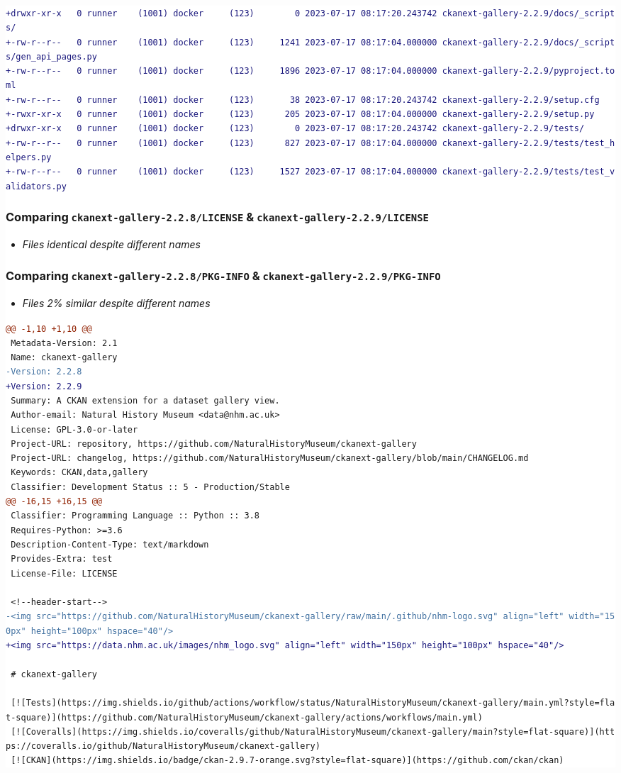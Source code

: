 ```diff
+drwxr-xr-x   0 runner    (1001) docker     (123)        0 2023-07-17 08:17:20.243742 ckanext-gallery-2.2.9/docs/_scripts/
+-rw-r--r--   0 runner    (1001) docker     (123)     1241 2023-07-17 08:17:04.000000 ckanext-gallery-2.2.9/docs/_scripts/gen_api_pages.py
+-rw-r--r--   0 runner    (1001) docker     (123)     1896 2023-07-17 08:17:04.000000 ckanext-gallery-2.2.9/pyproject.toml
+-rw-r--r--   0 runner    (1001) docker     (123)       38 2023-07-17 08:17:20.243742 ckanext-gallery-2.2.9/setup.cfg
+-rwxr-xr-x   0 runner    (1001) docker     (123)      205 2023-07-17 08:17:04.000000 ckanext-gallery-2.2.9/setup.py
+drwxr-xr-x   0 runner    (1001) docker     (123)        0 2023-07-17 08:17:20.243742 ckanext-gallery-2.2.9/tests/
+-rw-r--r--   0 runner    (1001) docker     (123)      827 2023-07-17 08:17:04.000000 ckanext-gallery-2.2.9/tests/test_helpers.py
+-rw-r--r--   0 runner    (1001) docker     (123)     1527 2023-07-17 08:17:04.000000 ckanext-gallery-2.2.9/tests/test_validators.py
```

### Comparing `ckanext-gallery-2.2.8/LICENSE` & `ckanext-gallery-2.2.9/LICENSE`

 * *Files identical despite different names*

### Comparing `ckanext-gallery-2.2.8/PKG-INFO` & `ckanext-gallery-2.2.9/PKG-INFO`

 * *Files 2% similar despite different names*

```diff
@@ -1,10 +1,10 @@
 Metadata-Version: 2.1
 Name: ckanext-gallery
-Version: 2.2.8
+Version: 2.2.9
 Summary: A CKAN extension for a dataset gallery view.
 Author-email: Natural History Museum <data@nhm.ac.uk>
 License: GPL-3.0-or-later
 Project-URL: repository, https://github.com/NaturalHistoryMuseum/ckanext-gallery
 Project-URL: changelog, https://github.com/NaturalHistoryMuseum/ckanext-gallery/blob/main/CHANGELOG.md
 Keywords: CKAN,data,gallery
 Classifier: Development Status :: 5 - Production/Stable
@@ -16,15 +16,15 @@
 Classifier: Programming Language :: Python :: 3.8
 Requires-Python: >=3.6
 Description-Content-Type: text/markdown
 Provides-Extra: test
 License-File: LICENSE
 
 <!--header-start-->
-<img src="https://github.com/NaturalHistoryMuseum/ckanext-gallery/raw/main/.github/nhm-logo.svg" align="left" width="150px" height="100px" hspace="40"/>
+<img src="https://data.nhm.ac.uk/images/nhm_logo.svg" align="left" width="150px" height="100px" hspace="40"/>
 
 # ckanext-gallery
 
 [![Tests](https://img.shields.io/github/actions/workflow/status/NaturalHistoryMuseum/ckanext-gallery/main.yml?style=flat-square)](https://github.com/NaturalHistoryMuseum/ckanext-gallery/actions/workflows/main.yml)
 [![Coveralls](https://img.shields.io/coveralls/github/NaturalHistoryMuseum/ckanext-gallery/main?style=flat-square)](https://coveralls.io/github/NaturalHistoryMuseum/ckanext-gallery)
 [![CKAN](https://img.shields.io/badge/ckan-2.9.7-orange.svg?style=flat-square)](https://github.com/ckan/ckan)
```
